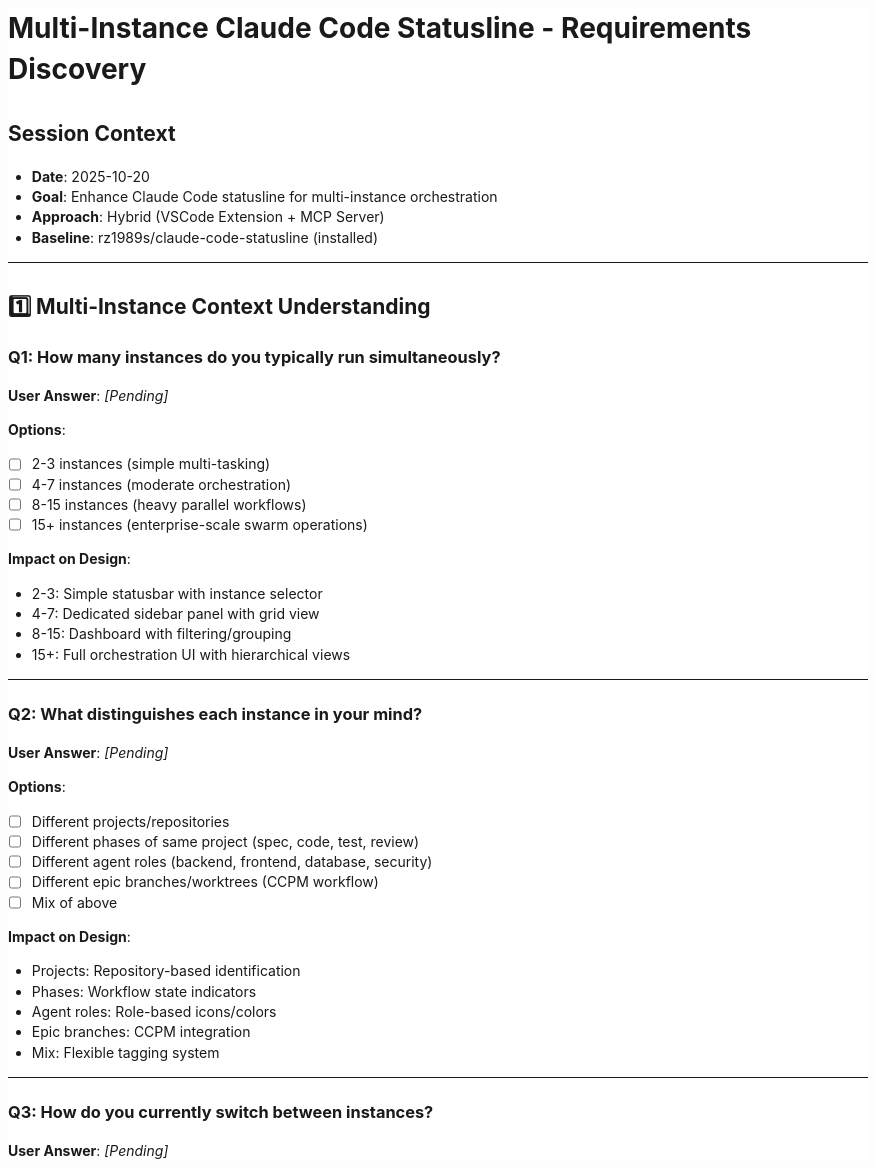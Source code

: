 # Multi-Instance Claude Code Statusline - Requirements Discovery

## Session Context
- **Date**: 2025-10-20
- **Goal**: Enhance Claude Code statusline for multi-instance orchestration
- **Approach**: Hybrid (VSCode Extension + MCP Server)
- **Baseline**: rz1989s/claude-code-statusline (installed)

---

## 1️⃣ Multi-Instance Context Understanding

### Q1: How many instances do you typically run simultaneously?
**User Answer**: _[Pending]_

**Options**:
- [ ] 2-3 instances (simple multi-tasking)
- [ ] 4-7 instances (moderate orchestration)
- [ ] 8-15 instances (heavy parallel workflows)
- [ ] 15+ instances (enterprise-scale swarm operations)

**Impact on Design**:
- 2-3: Simple statusbar with instance selector
- 4-7: Dedicated sidebar panel with grid view
- 8-15: Dashboard with filtering/grouping
- 15+: Full orchestration UI with hierarchical views

---

### Q2: What distinguishes each instance in your mind?
**User Answer**: _[Pending]_

**Options**:
- [ ] Different projects/repositories
- [ ] Different phases of same project (spec, code, test, review)
- [ ] Different agent roles (backend, frontend, database, security)
- [ ] Different epic branches/worktrees (CCPM workflow)
- [ ] Mix of above

**Impact on Design**:
- Projects: Repository-based identification
- Phases: Workflow state indicators
- Agent roles: Role-based icons/colors
- Epic branches: CCPM integration
- Mix: Flexible tagging system

---

### Q3: How do you currently switch between instances?
**User Answer**: _[Pending]_
